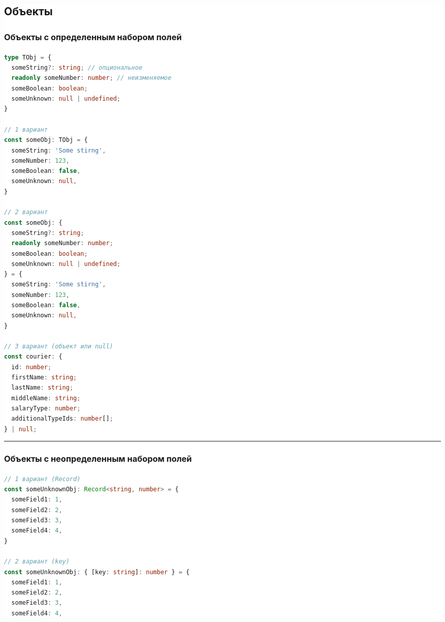 
## Объекты

### Объекты с определенным набором полей

```ts
type TObj = {
  someString?: string; // опциональное
  readonly someNumber: number; // неизменяемое
  someBoolean: boolean;
  someUnknown: null | undefined;
}

// 1 вариант
const someObj: TObj = {
  someString: 'Some stirng',
  someNumber: 123,
  someBoolean: false,
  someUnknown: null,
}

// 2 вариант
const someObj: {
  someString?: string;
  readonly someNumber: number;
  someBoolean: boolean;
  someUnknown: null | undefined;
} = {
  someString: 'Some stirng',
  someNumber: 123,
  someBoolean: false,
  someUnknown: null,
}

// 3 вариант (объект или null)
const courier: {
  id: number;
  firstName: string;
  lastName: string;
  middleName: string;
  salaryType: number;
  additionalTypeIds: number[];
} | null;
```

---

### Объекты с неопределенным набором полей

```ts
// 1 вариант (Record)
const someUnknownObj: Record<string, number> = {
  someField1: 1,
  someField2: 2,
  someField3: 3,
  someField4: 4,
}

// 2 вариант (key)
const someUnknownObj: { [key: string]: number } = {
  someField1: 1,
  someField2: 2,
  someField3: 3,
  someField4: 4,
```